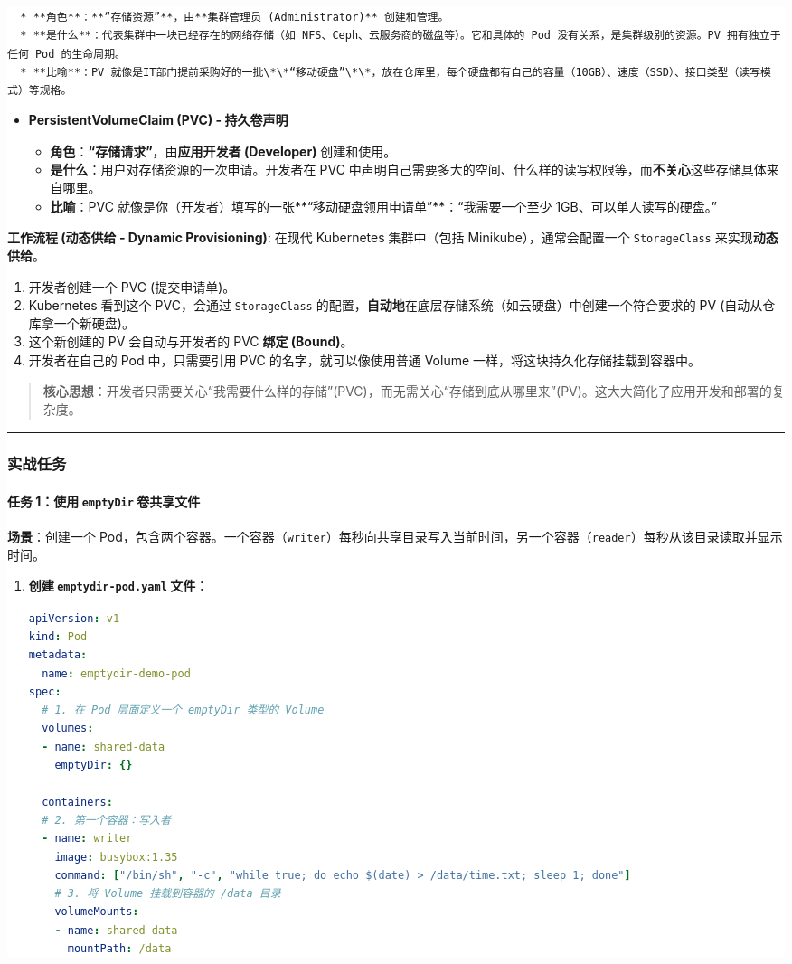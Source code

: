       * **角色**：**“存储资源”**，由**集群管理员 (Administrator)** 创建和管理。
      * **是什么**：代表集群中一块已经存在的网络存储（如 NFS、Ceph、云服务商的磁盘等）。它和具体的 Pod 没有关系，是集群级别的资源。PV 拥有独立于任何 Pod 的生命周期。
      * **比喻**：PV 就像是IT部门提前采购好的一批\*\*“移动硬盘”\*\*，放在仓库里，每个硬盘都有自己的容量（10GB）、速度（SSD）、接口类型（读写模式）等规格。

  * **PersistentVolumeClaim (PVC) - 持久卷声明**

      * **角色**：**“存储请求”**，由**应用开发者 (Developer)** 创建和使用。
      * **是什么**：用户对存储资源的一次申请。开发者在 PVC 中声明自己需要多大的空间、什么样的读写权限等，而**不关心**这些存储具体来自哪里。
      * **比喻**：PVC 就像是你（开发者）填写的一张\*\*“移动硬盘领用申请单”\*\*：“我需要一个至少 1GB、可以单人读写的硬盘。”

**工作流程 (动态供给 - Dynamic Provisioning)**:
在现代 Kubernetes 集群中（包括 Minikube），通常会配置一个 `StorageClass` 来实现**动态供给**。

1.  开发者创建一个 PVC (提交申请单)。
2.  Kubernetes 看到这个 PVC，会通过 `StorageClass` 的配置，**自动地**在底层存储系统（如云硬盘）中创建一个符合要求的 PV (自动从仓库拿一个新硬盘)。
3.  这个新创建的 PV 会自动与开发者的 PVC **绑定 (Bound)**。
4.  开发者在自己的 Pod 中，只需要引用 PVC 的名字，就可以像使用普通 Volume 一样，将这块持久化存储挂载到容器中。

> **核心思想**：开发者只需要关心“我需要什么样的存储”(PVC)，而无需关心“存储到底从哪里来”(PV)。这大大简化了应用开发和部署的复杂度。

-----

### **实战任务**

#### **任务 1：使用 `emptyDir` 卷共享文件**

**场景**：创建一个 Pod，包含两个容器。一个容器（`writer`）每秒向共享目录写入当前时间，另一个容器（`reader`）每秒从该目录读取并显示时间。

1.  **创建 `emptydir-pod.yaml` 文件**：

    ```yaml
    apiVersion: v1
    kind: Pod
    metadata:
      name: emptydir-demo-pod
    spec:
      # 1. 在 Pod 层面定义一个 emptyDir 类型的 Volume
      volumes:
      - name: shared-data
        emptyDir: {}

      containers:
      # 2. 第一个容器：写入者
      - name: writer
        image: busybox:1.35
        command: ["/bin/sh", "-c", "while true; do echo $(date) > /data/time.txt; sleep 1; done"]
        # 3. 将 Volume 挂载到容器的 /data 目录
        volumeMounts:
        - name: shared-data
          mountPath: /data
